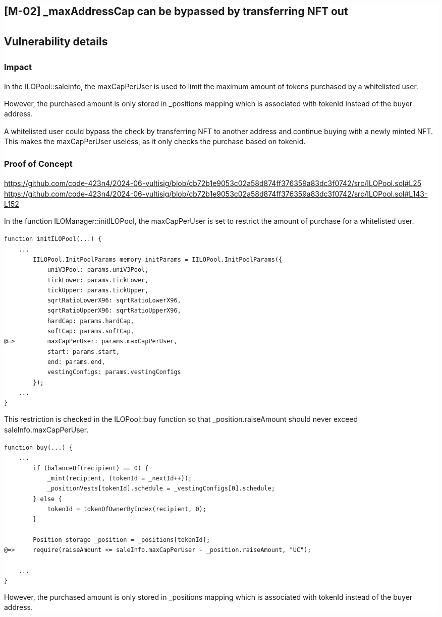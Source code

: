 ## [M-02]  _maxAddressCap can be bypassed by transferring NFT out

## Vulnerability details
### Impact
In the ILOPool::saleInfo, the maxCapPerUser is used to limit the maximum amount of tokens purchased by a whitelisted user.

However, the purchased amount is only stored in _positions mapping which is associated with tokenId instead of the buyer address.

A whitelisted user could bypass the check by transferring NFT to another address and continue buying with a newly minted NFT. This makes the maxCapPerUser useless, as it only checks the purchase based on tokenId.


### Proof of Concept
https://github.com/code-423n4/2024-06-vultisig/blob/cb72b1e9053c02a58d874ff376359a83dc3f0742/src/ILOPool.sol#L25
https://github.com/code-423n4/2024-06-vultisig/blob/cb72b1e9053c02a58d874ff376359a83dc3f0742/src/ILOPool.sol#L143-L152

In the function ILOManager::initILOPool, the maxCapPerUser is set to restrict the amount of purchase for a whitelisted user.
```
function initILOPool(...) {
    ...
        IILOPool.InitPoolParams memory initParams = IILOPool.InitPoolParams({
            uniV3Pool: params.uniV3Pool,
            tickLower: params.tickLower,
            tickUpper: params.tickUpper,
            sqrtRatioLowerX96: sqrtRatioLowerX96,
            sqrtRatioUpperX96: sqrtRatioUpperX96,
            hardCap: params.hardCap,
            softCap: params.softCap,
@=>         maxCapPerUser: params.maxCapPerUser,
            start: params.start,
            end: params.end,
            vestingConfigs: params.vestingConfigs
        });
    ...
}
```
This restriction is checked in the ILOPool::buy function so that _position.raiseAmount should never exceed saleInfo.maxCapPerUser.
```
function buy(...) {
    ...
        if (balanceOf(recipient) == 0) {
            _mint(recipient, (tokenId = _nextId++));
            _positionVests[tokenId].schedule = _vestingConfigs[0].schedule;
        } else {
            tokenId = tokenOfOwnerByIndex(recipient, 0);
        }

        Position storage _position = _positions[tokenId];
@=>     require(raiseAmount <= saleInfo.maxCapPerUser - _position.raiseAmount, "UC");

    ...
}
```
However, the purchased amount is only stored in _positions mapping which is associated with tokenId instead of the buyer address.
